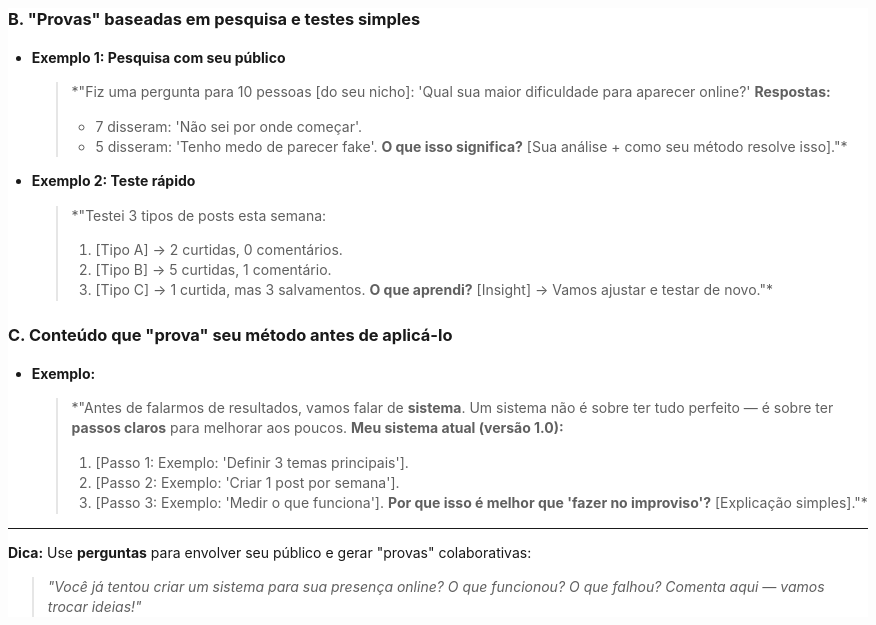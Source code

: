 
### **B. "Provas" baseadas em pesquisa e testes simples**

- **Exemplo 1: Pesquisa com seu público**
    
    > *"Fiz uma pergunta para 10 pessoas [do seu nicho]: 'Qual sua maior dificuldade para aparecer online?' **Respostas:**
    > 
    > - 7 disseram: 'Não sei por onde começar'.
    > - 5 disseram: 'Tenho medo de parecer fake'. **O que isso significa?** [Sua análise + como seu método resolve isso]."*
    
- **Exemplo 2: Teste rápido**
    
    > *"Testei 3 tipos de posts esta semana:
    > 
    > 1. [Tipo A] → 2 curtidas, 0 comentários.
    > 2. [Tipo B] → 5 curtidas, 1 comentário.
    > 3. [Tipo C] → 1 curtida, mas 3 salvamentos. **O que aprendi?** [Insight] → Vamos ajustar e testar de novo."*
    

### **C. Conteúdo que "prova" seu método antes de aplicá-lo**

- **Exemplo:**
    
    > *"Antes de falarmos de resultados, vamos falar de **sistema**. Um sistema não é sobre ter tudo perfeito — é sobre ter **passos claros** para melhorar aos poucos. **Meu sistema atual (versão 1.0):**
    > 
    > 1. [Passo 1: Exemplo: 'Definir 3 temas principais'].
    > 2. [Passo 2: Exemplo: 'Criar 1 post por semana'].
    > 3. [Passo 3: Exemplo: 'Medir o que funciona']. **Por que isso é melhor que 'fazer no improviso'?** [Explicação simples]."*
    

---

**Dica:** Use **perguntas** para envolver seu público e gerar "provas" colaborativas:

> _"Você já tentou criar um sistema para sua presença online? O que funcionou? O que falhou? Comenta aqui — vamos trocar ideias!"_